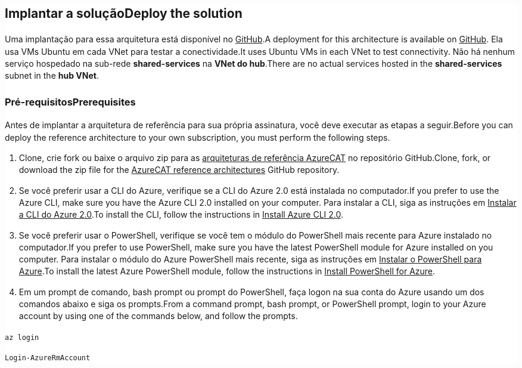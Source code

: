 ## <a name="deploy-the-solution"></a><span data-ttu-id="8d57e-191">Implantar a solução</span><span class="sxs-lookup"><span data-stu-id="8d57e-191">Deploy the solution</span></span>

<span data-ttu-id="8d57e-192">Uma implantação para essa arquitetura está disponível no [GitHub][ref-arch-repo].</span><span class="sxs-lookup"><span data-stu-id="8d57e-192">A deployment for this architecture is available on [GitHub][ref-arch-repo].</span></span> <span data-ttu-id="8d57e-193">Ela usa VMs Ubuntu em cada VNet para testar a conectividade.</span><span class="sxs-lookup"><span data-stu-id="8d57e-193">It uses Ubuntu VMs in each VNet to test connectivity.</span></span> <span data-ttu-id="8d57e-194">Não há nenhum serviço hospedado na sub-rede **shared-services** na **VNet do hub**.</span><span class="sxs-lookup"><span data-stu-id="8d57e-194">There are no actual services hosted in the **shared-services** subnet in the **hub VNet**.</span></span>

### <a name="prerequisites"></a><span data-ttu-id="8d57e-195">Pré-requisitos</span><span class="sxs-lookup"><span data-stu-id="8d57e-195">Prerequisites</span></span>

<span data-ttu-id="8d57e-196">Antes de implantar a arquitetura de referência para sua própria assinatura, você deve executar as etapas a seguir.</span><span class="sxs-lookup"><span data-stu-id="8d57e-196">Before you can deploy the reference architecture to your own subscription, you must perform the following steps.</span></span>

1. <span data-ttu-id="8d57e-197">Clone, crie fork ou baixe o arquivo zip para as [arquiteturas de referência AzureCAT][ref-arch-repo] no repositório GitHub.</span><span class="sxs-lookup"><span data-stu-id="8d57e-197">Clone, fork, or download the zip file for the [AzureCAT reference architectures][ref-arch-repo] GitHub repository.</span></span>

2. <span data-ttu-id="8d57e-198">Se você preferir usar a CLI do Azure, verifique se a CLI do Azure 2.0 está instalada no computador.</span><span class="sxs-lookup"><span data-stu-id="8d57e-198">If you prefer to use the Azure CLI, make sure you have the Azure CLI 2.0 installed on your computer.</span></span> <span data-ttu-id="8d57e-199">Para instalar a CLI, siga as instruções em [Instalar a CLI do Azure 2.0][azure-cli-2].</span><span class="sxs-lookup"><span data-stu-id="8d57e-199">To install the CLI, follow the instructions in [Install Azure CLI 2.0][azure-cli-2].</span></span>

3. <span data-ttu-id="8d57e-200">Se você preferir usar o PowerShell, verifique se você tem o módulo do PowerShell mais recente para Azure instalado no computador.</span><span class="sxs-lookup"><span data-stu-id="8d57e-200">If you prefer to use PowerShell, make sure you have the latest PowerShell module for Azure installed on you computer.</span></span> <span data-ttu-id="8d57e-201">Para instalar o módulo do Azure PowerShell mais recente, siga as instruções em [Instalar o PowerShell para Azure][azure-powershell].</span><span class="sxs-lookup"><span data-stu-id="8d57e-201">To install the latest Azure PowerShell module, follow the instructions in [Install PowerShell for Azure][azure-powershell].</span></span>

4. <span data-ttu-id="8d57e-202">Em um prompt de comando, bash prompt ou prompt do PowerShell, faça logon na sua conta do Azure usando um dos comandos abaixo e siga os prompts.</span><span class="sxs-lookup"><span data-stu-id="8d57e-202">From a command prompt, bash prompt, or PowerShell prompt, login to your Azure account by using one of the commands below, and follow the prompts.</span></span>

  ```bash
  az login
  ```

  ```powershell
  Login-AzureRmAccount
  ```


[azure-cli-2]: /azure/install-azure-cli
[azure-powershell]: /powershell/azure/install-azure-ps?view=azuresmps-3.7.0
[azure-vpn-gateway]: /azure/vpn-gateway/vpn-gateway-about-vpngateways
[best-practices-security]: /azure/best-practices-network-securit
[connect-to-an-Azure-vnet]: https://technet.microsoft.com/library/dn786406.aspx
[guidance-expressroute]: ./expressroute.md
[guidance-vpn]: ./vpn.md
[linux-vm-ra]: ../virtual-machines-linux/index.md
[hybrid-ha]: ./expressroute-vpn-failover.md
[naming conventions]: /azure/guidance/guidance-naming-conventions
[resource-manager-overview]: /azure/azure-resource-manager/resource-group-overview
[vnet-peering]: /azure/virtual-network/virtual-network-peering-overview
[vnet-peering-limit]: /azure/azure-subscription-service-limits#networking-limits
[vpn-appliance]: /azure/vpn-gateway/vpn-gateway-about-vpn-devices
[windows-vm-ra]: ../virtual-machines-windows/index.md
[visio-download]: https://archcenter.azureedge.net/cdn/hybrid-network-hub-spoke.vsdx
[ref-arch-repo]: https://github.com/mspnp/reference-architectures
[0]: ./images/hub-spoke.png "Topologia hub-spoke no Azure"
[1]: ./images/hub-spoke-gateway-routing.svg "Topologia hub-spoke no Azure com o roteamento transitivo"
[2]: ./images/hub-spoke-no-gateway-routing.svg "Topologia hub-spoke no Azure com o roteamento transitivo usando uma NVA"
[3]: ./images/hub-spokehub-spoke.svg "Topologia hub-spoke-hub-spoke no Azure"
[ARM-Templates]: https://azure.microsoft.com/documentation/articles/resource-group-authoring-templates/
